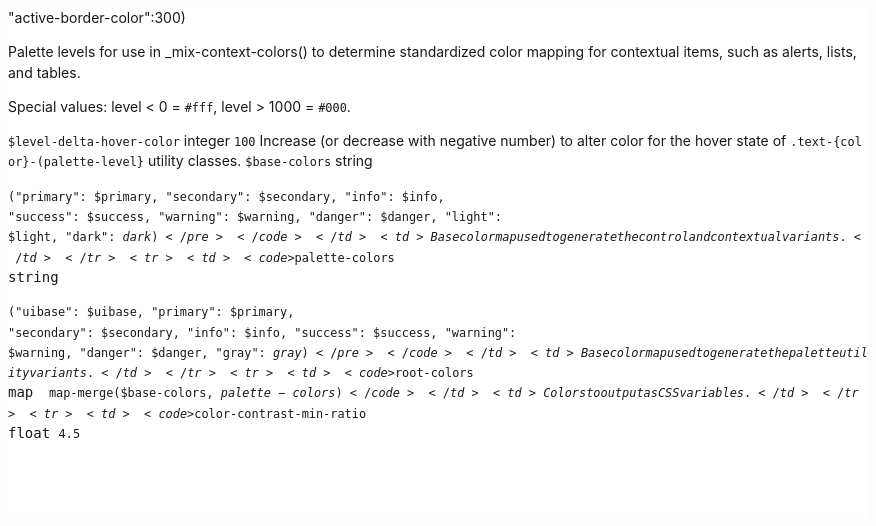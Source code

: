 "active-border-color":300)</pre></code>
                </td>
                <td>
                    <p>Palette levels for use in _mix-context-colors() to determine standardized color mapping for contextual items, such as alerts, lists, and tables.</p>
                    <p>Special values: level < 0 = <code>#fff</code>, level > 1000 = <code>#000</code>.</p>
                </td>
            </tr>
            <tr>
                <td><code>$level-delta-hover-color</code></td>
                <td>integer</td>
                <td><code>100</code></td>
                <td>
                    Increase (or decrease with negative number) to alter color for the hover state of <code>.text-{color}-(palette-level}</code> utility classes.
                </td>
            </tr>
            <tr>
                <td><code>$base-colors</code></td>
                <td>string</td>
                <td>
<code><pre>("primary": $primary,
"secondary": $secondary,
"info": $info,
"success": $success,
"warning": $warning,
"danger": $danger,
"light": $light,
"dark": $dark)</pre></code>
                </td>
                <td>
                    Base color map used to generate the control and contextual variants.
                </td>
            </tr>
            <tr>
                <td><code>$palette-colors</code></td>
                <td>string</td>
                <td>
<code><pre>("uibase": $uibase,
"primary": $primary,
"secondary": $secondary,
"info": $info,
"success": $success,
"warning": $warning,
"danger": $danger,
"gray": $gray)</pre></code>
                </td>
                <td>
                    Base color map used to generate the palette utility variants.
                </td>
            </tr>
            <tr>
                <td><code>$root-colors</code></td>
                <td>map</td>
                <td><code> map-merge($base-colors, $palette-colors)</code></td>
                <td>
                    Colors to output as CSS variables.
                </td>
            </tr>
            <tr>
                <td><code>$color-contrast-min-ratio</code></td>
                <td>float</td>
                <td><code>4.5</code></td>
                <td>